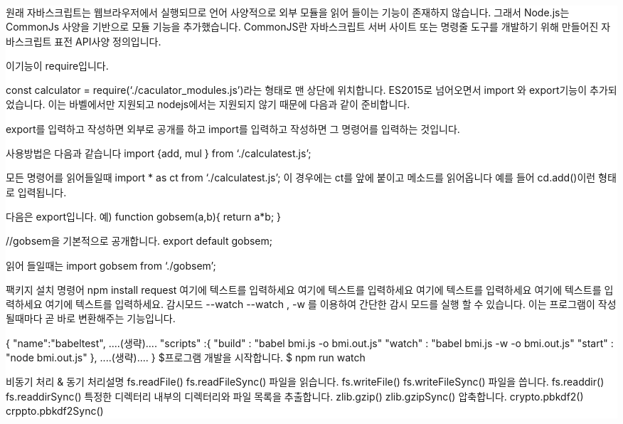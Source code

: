 원래 자바스크립트는 웹브라우저에서 실행되므로 언어 사양적으로 외부 모듈을 읽어 들이는 기능이 존재하지 않습니다. 그래서 Node.js는 CommonJs 사양을 기반으로 모듈 기능을 추가했습니다.
CommonJS란 자바스크립트 서버 사이트 또는 명령줄 도구를 개발하기 위해 만들어진 자바스크립트 표전 API사양 정의입니다.

이기능이 require입니다.

const calculator = require(‘./caculator_modules.js’)라는 형태로 맨 상단에 위치합니다.
ES2015로 넘어오면서 import 와 export기능이 추가되었습니다.
이는 바벨에서만 지원되고 nodejs에서는 지원되지 않기 때문에 다음과 같이 준비합니다.

export를 입력하고 작성하면 외부로 공개를 하고
import를 입력하고 작성하면 그 명령어를 입력하는 것입니다.

사용방법은 다음과 같습니다
import {add, mul } from ‘./calculatest.js’;

모든 명령어를 읽어들일때
 import * as ct from ‘./calculatest.js’;
이 경우에는 ct를 앞에 붙이고 메소드를 읽어옵니다 예를 들어 cd.add()이런 형태로 입력됩니다.

다음은 export입니다.
예) function gobsem(a,b){
    return a*b;
}

//gobsem을 기본적으로 공개합니다.
export default gobsem;

읽어 들일때는
import gobsem from ‘./gobsem’;


팩키지 설치 명령어
npm install request 
여기에 텍스트를 입력하세요 여기에 텍스트를 입력하세요 여기에 텍스트를 입력하세요 여기에 텍스트를 입력하세요 여기에 텍스트를 입력하세요.
감시모드 --watch 
--watch , -w 를 이용하여 간단한 감시 모드를 실행 할 수 있습니다.
이는 프로그램이 작성될때마다 곧 바로 변환해주는 기능입니다.


{
  "name":"babeltest",
....(생략)....
  "scripts" :{
	"build" : "babel bmi.js -o bmi.out.js"
	"watch" : "babel bmi.js -w -o bmi.out.js"
	"start" : "node bmi.out.js"
 },
 ....(생략)....
}
$프로그램 개발을 시작합니다.
$ npm run watch



비동기 처리 & 동기 처리설명
fs.readFile()
fs.readFileSync()
파일을 읽습니다.
fs.writeFile()
fs.writeFileSync()
파일을 씁니다.
fs.readdir()
fs.readdirSync()
특정한 디렉터리 내부의 디렉터리와 파일 목록을 추출합니다.
zlib.gzip()
zlib.gzipSync()
압축합니다.
crypto.pbkdf2()
crppto.pbkdf2Sync()